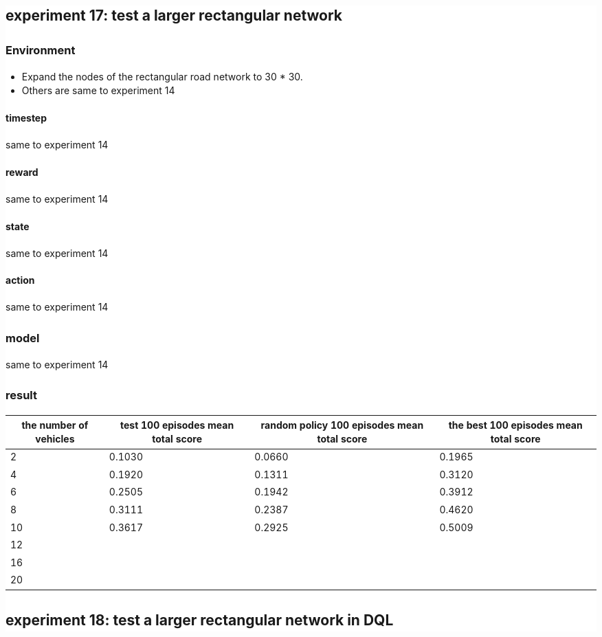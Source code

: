 

## experiment 17: test a larger rectangular network 



### Environment

- Expand the nodes of the rectangular road network to 30 * 30.
- Others are same to experiment 14

#### timestep

same to experiment 14

#### reward

same to experiment 14

#### state

same to experiment 14

#### action

same to experiment 14



### model

same to experiment 14



### result

| the number of vehicles | test 100 episodes mean total score | random policy 100 episodes mean total score | the best 100 episodes mean total score |
| ---------------------- | ---------------------------------- | ------------------------------------------- | -------------------------------------- |
| 2                      | 0.1030                             | 0.0660                                      | 0.1965                                 |
| 4                      | 0.1920                             | 0.1311                                      | 0.3120                                 |
| 6                      | 0.2505                             | 0.1942                                      | 0.3912                                 |
| 8                      | 0.3111                             | 0.2387                                      | 0.4620                                 |
| 10                     | 0.3617                             | 0.2925                                      | 0.5009                                 |
| 12                     |                                    |                                             |                                        |
| 16                     |                                    |                                             |                                        |
| 20                     |                                    |                                             |                                        |



## experiment 18: test a larger rectangular network in DQL
